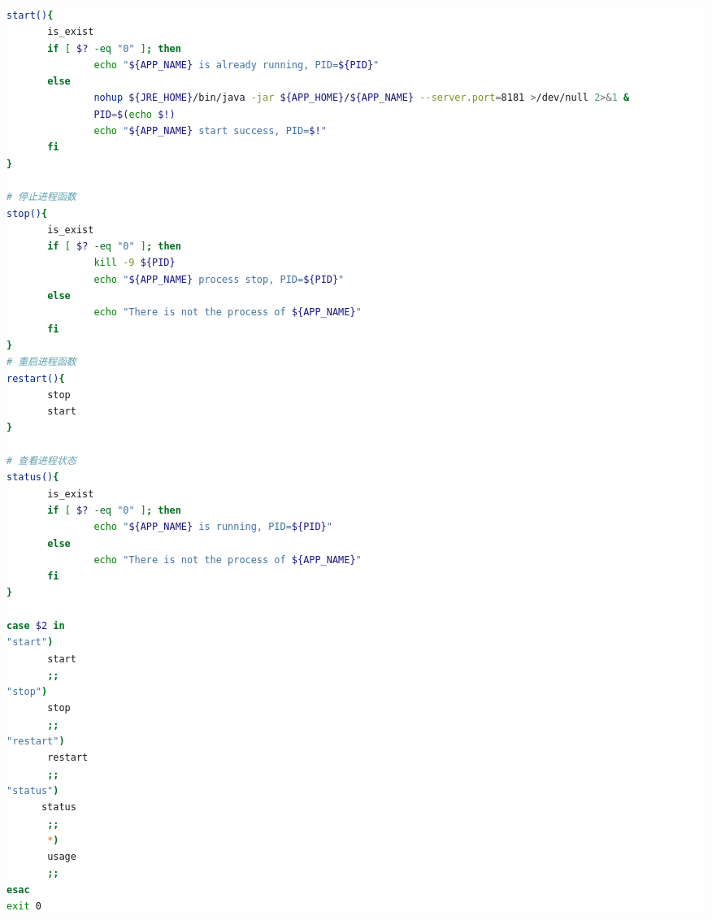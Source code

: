  ``` sh
start(){
        is_exist
        if [ $? -eq "0" ]; then
                echo "${APP_NAME} is already running, PID=${PID}"
        else
                nohup ${JRE_HOME}/bin/java -jar ${APP_HOME}/${APP_NAME} --server.port=8181 >/dev/null 2>&1 &
                PID=$(echo $!)
                echo "${APP_NAME} start success, PID=$!"
        fi
}

# 停止进程函数
stop(){
        is_exist
        if [ $? -eq "0" ]; then
                kill -9 ${PID}
                echo "${APP_NAME} process stop, PID=${PID}"
        else
                echo "There is not the process of ${APP_NAME}"
        fi
}
# 重启进程函数
restart(){
        stop
        start
}

# 查看进程状态
status(){
        is_exist
        if [ $? -eq "0" ]; then
                echo "${APP_NAME} is running, PID=${PID}"
        else
                echo "There is not the process of ${APP_NAME}"
        fi
}

case $2 in
"start")
        start
        ;;
"stop")
        stop
        ;;
"restart")
        restart
        ;;
"status")
       status
        ;;
        *)
        usage
        ;;
esac
exit 0

 ```
